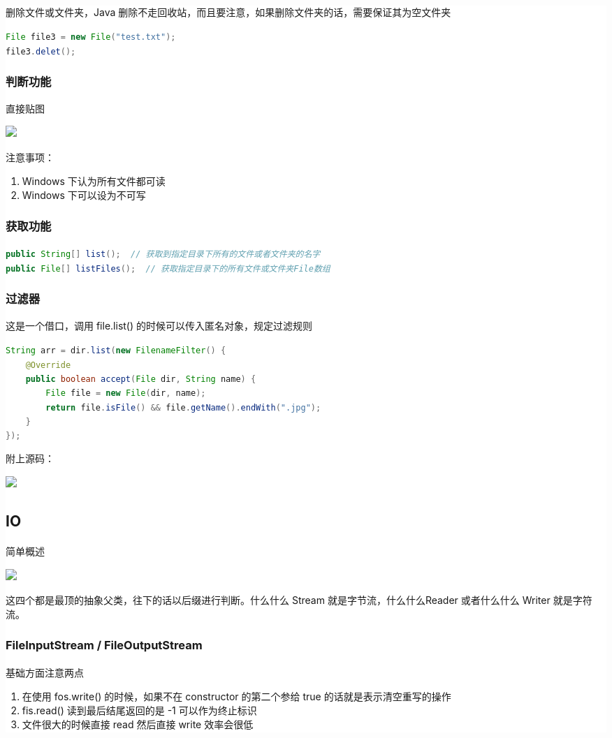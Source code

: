 删除文件或文件夹，Java 删除不走回收站，而且要注意，如果删除文件夹的话，需要保证其为空文件夹

```java
File file3 = new File("test.txt");
file3.delet();
```

### 判断功能

直接贴图

![](https://images-1259064069.cos.ap-guangzhou.myqcloud.com/images/20200516214932.png#alt=)

注意事项：

1. Windows 下认为所有文件都可读
2. Windows 下可以设为不可写

### 获取功能

```java
public String[] list();  // 获取到指定目录下所有的文件或者文件夹的名字
public File[] listFiles();  // 获取指定目录下的所有文件或文件夹File数组
```

### 过滤器

这是一个借口，调用 file.list() 的时候可以传入匿名对象，规定过滤规则

```java
String arr = dir.list(new FilenameFilter() {
    @Override
    public boolean accept(File dir, String name) {
        File file = new File(dir, name);
        return file.isFile() && file.getName().endWith(".jpg");
    }
});
```

附上源码：

![](https://images-1259064069.cos.ap-guangzhou.myqcloud.com/images/20200519223858.png#alt=)

## IO

简单概述

![](https://images-1259064069.cos.ap-guangzhou.myqcloud.com/images/20200519230216.png#alt=)

这四个都是最顶的抽象父类，往下的话以后缀进行判断。什么什么 Stream 就是字节流，什么什么Reader 或者什么什么 Writer 就是字符流。

### FileInputStream / FileOutputStream

基础方面注意两点

1. 在使用 fos.write() 的时候，如果不在 constructor 的第二个参给 true 的话就是表示清空重写的操作
2. fis.read() 读到最后结尾返回的是 -1 可以作为终止标识
3. 文件很大的时候直接 read 然后直接 write 效率会很低
